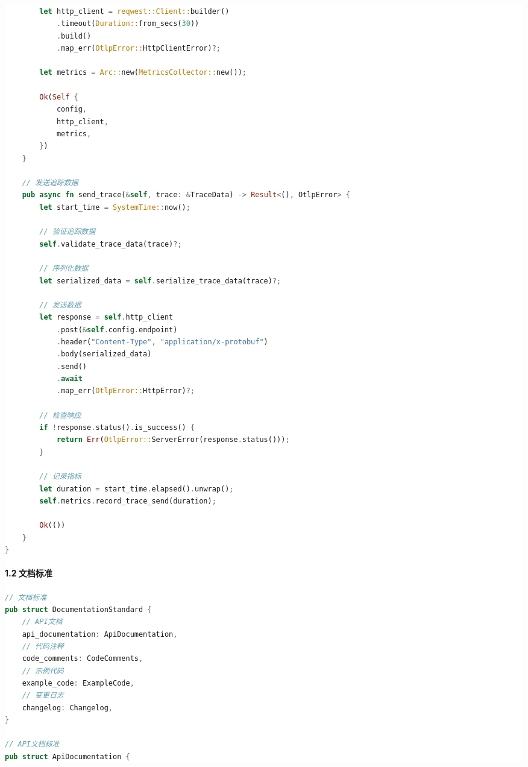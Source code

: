 ```rust
        let http_client = reqwest::Client::builder()
            .timeout(Duration::from_secs(30))
            .build()
            .map_err(OtlpError::HttpClientError)?;
        
        let metrics = Arc::new(MetricsCollector::new());
        
        Ok(Self {
            config,
            http_client,
            metrics,
        })
    }
    
    // 发送追踪数据
    pub async fn send_trace(&self, trace: &TraceData) -> Result<(), OtlpError> {
        let start_time = SystemTime::now();
        
        // 验证追踪数据
        self.validate_trace_data(trace)?;
        
        // 序列化数据
        let serialized_data = self.serialize_trace_data(trace)?;
        
        // 发送数据
        let response = self.http_client
            .post(&self.config.endpoint)
            .header("Content-Type", "application/x-protobuf")
            .body(serialized_data)
            .send()
            .await
            .map_err(OtlpError::HttpError)?;
        
        // 检查响应
        if !response.status().is_success() {
            return Err(OtlpError::ServerError(response.status()));
        }
        
        // 记录指标
        let duration = start_time.elapsed().unwrap();
        self.metrics.record_trace_send(duration);
        
        Ok(())
    }
}
```

#### 1.2 文档标准

```rust
// 文档标准
pub struct DocumentationStandard {
    // API文档
    api_documentation: ApiDocumentation,
    // 代码注释
    code_comments: CodeComments,
    // 示例代码
    example_code: ExampleCode,
    // 变更日志
    changelog: Changelog,
}

// API文档标准
pub struct ApiDocumentation {
```